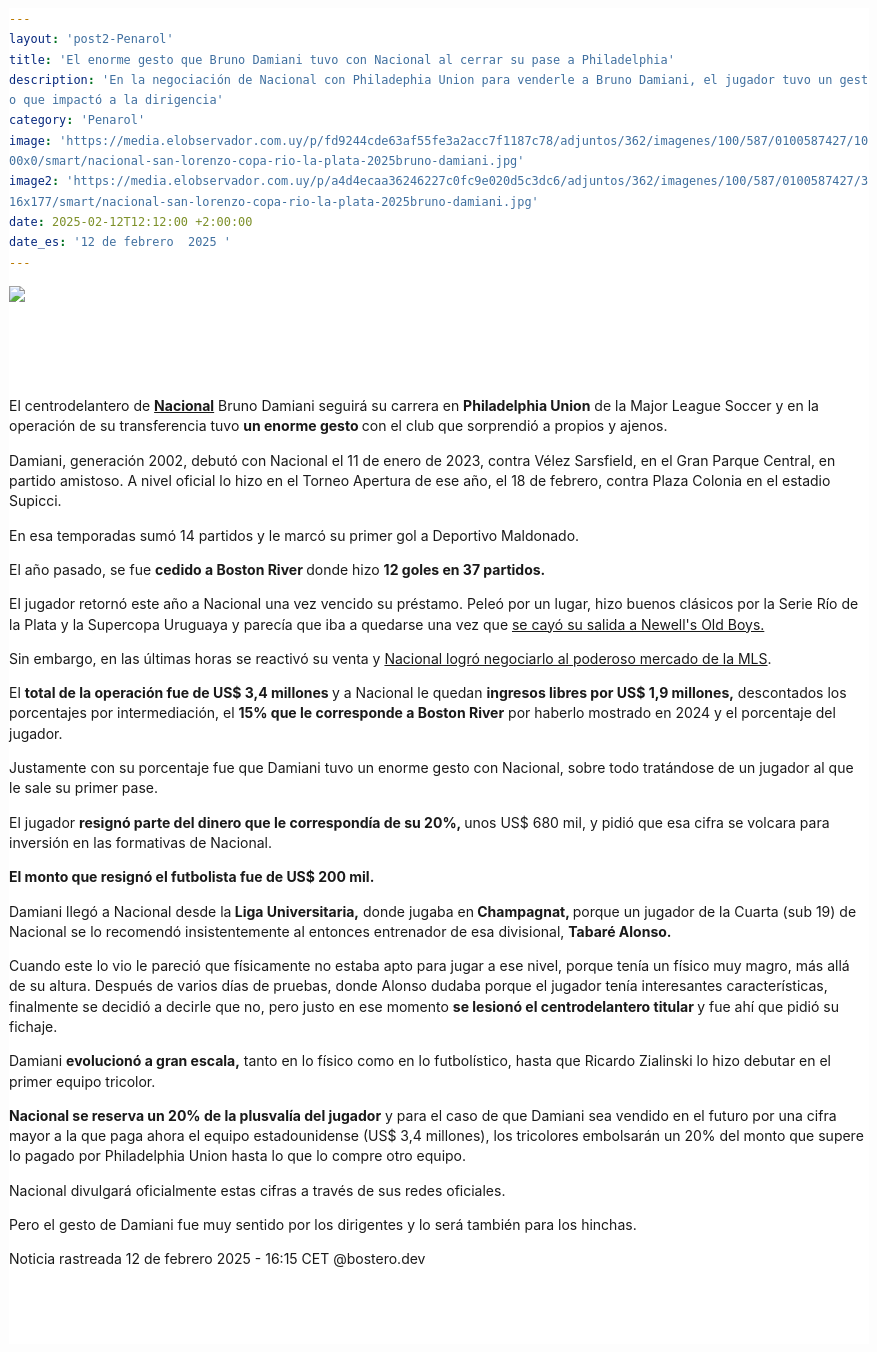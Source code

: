 ```yaml
---
layout: 'post2-Penarol'
title: 'El enorme gesto que Bruno Damiani tuvo con Nacional al cerrar su pase a Philadelphia'
description: 'En la negociación de Nacional con Philadephia Union para venderle a Bruno Damiani, el jugador tuvo un gesto que impactó a la dirigencia'
category: 'Penarol'
image: 'https://media.elobservador.com.uy/p/fd9244cde63af55fe3a2acc7f1187c78/adjuntos/362/imagenes/100/587/0100587427/1000x0/smart/nacional-san-lorenzo-copa-rio-la-plata-2025bruno-damiani.jpg'
image2: 'https://media.elobservador.com.uy/p/a4d4ecaa36246227c0fc9e020d5c3dc6/adjuntos/362/imagenes/100/587/0100587427/316x177/smart/nacional-san-lorenzo-copa-rio-la-plata-2025bruno-damiani.jpg'
date: 2025-02-12T12:12:00 +2:00:00
date_es: '12 de febrero  2025 '
---
```


<html>
<img style='width: 100%' src='{{ page.image | prepend: base.url }}'><div style='height: 75px'></div>
<p>El centrodelantero de <strong><a href="https://www.elobservador.com.uy/futbol/la-salida-bruno-damiani-y-los-dos-9-que-le-quedan-nacional-el-primer-semestre-medio-su-politica-recorte-plantel-n5984556" rel="follow" target="_blank">Nacional</a></strong> Bruno Damiani seguirá su carrera en <strong>Philadelphia Union</strong> de la Major League Soccer y en la operación de su transferencia tuvo <strong>un enorme gesto </strong>con el club que sorprendió a propios y ajenos. </p><p>Damiani, generación 2002, debutó con Nacional el 11 de enero de 2023, contra Vélez Sarsfield, en el Gran Parque Central, en partido amistoso. A nivel oficial lo hizo en el Torneo Apertura de ese año, el 18 de febrero, contra Plaza Colonia en el estadio Supicci. </p><p>En esa temporadas sumó 14 partidos y le marcó su primer gol a Deportivo Maldonado. </p><p>El año pasado, se fue <strong>cedido a Boston River </strong>donde hizo <strong>12 goles en 37 partidos. </strong></p><p> El jugador retornó este año a Nacional una vez vencido su préstamo. Peleó por un lugar, hizo buenos clásicos por la Serie Río de la Plata y la Supercopa Uruguaya y parecía que iba a quedarse una vez que <a href="https://www.elobservador.com.uy/futbol/la-decision-nacional-un-futbolista-que-sera-titular-el-clasico-penarol-n5983570" rel="follow" target="_blank">se cayó su salida a Newell's Old Boys.</a></p><p>Sin embargo, en las últimas horas se reactivó su venta y <a href="https://www.elobservador.com.uy/futbol/la-salida-bruno-damiani-y-los-dos-9-que-le-quedan-nacional-el-primer-semestre-medio-su-politica-recorte-plantel-n5984556" rel="follow" target="_blank">Nacional logró negociarlo al poderoso mercado de la MLS</a>. </p><p>El <strong>total de la operación fue de US$ 3,4 millones </strong>y a Nacional le quedan <strong>ingresos libres por US$ 1,9 millones,</strong> descontados los porcentajes por intermediación, el <strong>15% que le corresponde a Boston River</strong> por haberlo mostrado en 2024 y el porcentaje del jugador. </p><p>Justamente con su porcentaje fue que Damiani tuvo un enorme gesto con Nacional, sobre todo tratándose de un jugador al que le sale su primer pase. </p><p>El jugador <strong>resignó parte del dinero que le correspondía de su 20%, </strong>unos US$ 680 mil, y pidió que esa cifra se volcara para inversión en las formativas de Nacional.</p><p><strong>El monto que resignó el futbolista fue de US$ 200 mil. </strong></p><p>Damiani llegó a Nacional desde la<strong> Liga Universitaria,</strong> donde jugaba en<strong> Champagnat, </strong>porque un jugador de la Cuarta (sub 19) de Nacional se lo recomendó insistentemente al entonces entrenador de esa divisional, <strong>Tabaré Alonso.</strong></p><p>Cuando este lo vio le pareció que físicamente no estaba apto para jugar a ese nivel, porque tenía un físico muy magro, más allá de su altura. Después de varios días de pruebas, donde Alonso dudaba porque el jugador tenía interesantes características, finalmente se decidió a decirle que no, pero justo en ese momento <strong>se lesionó el centrodelantero titular </strong>y fue ahí que pidió su fichaje. </p><p>Damiani <strong>evolucionó a gran escala,</strong> tanto en lo físico como en lo futbolístico, hasta que Ricardo Zialinski lo hizo debutar en el primer equipo tricolor. </p><p><strong>Nacional se reserva un 20% de la plusvalía del jugador</strong> y para el caso de que Damiani sea vendido en el futuro por una cifra mayor a la que paga ahora el equipo estadounidense (US$ 3,4 millones), los tricolores embolsarán un 20% del monto que supere lo pagado por Philadelphia Union hasta lo que lo compre otro equipo. </p><p>Nacional divulgará oficialmente estas cifras a través de sus redes oficiales. </p><p>Pero el gesto de Damiani fue muy sentido por los dirigentes y lo será también para los hinchas. </p><div class='info_rastreador text-muted'><p class='text-muted post-date-font mt-3 mb-2'>Noticia rastreada 12 de febrero  2025  -  16:15 CET @bostero.dev</p></div>
<div style='height: 60px;'></div>
</html>

